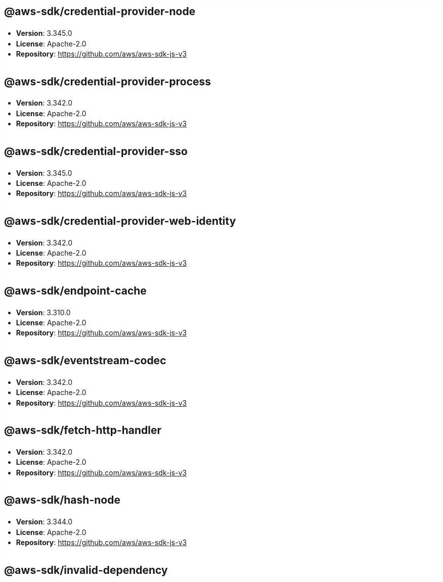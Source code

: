 ## @aws-sdk/credential-provider-node

- **Version**: 3.345.0
- **License**: Apache-2.0
- **Repository**: https://github.com/aws/aws-sdk-js-v3

## @aws-sdk/credential-provider-process

- **Version**: 3.342.0
- **License**: Apache-2.0
- **Repository**: https://github.com/aws/aws-sdk-js-v3

## @aws-sdk/credential-provider-sso

- **Version**: 3.345.0
- **License**: Apache-2.0
- **Repository**: https://github.com/aws/aws-sdk-js-v3

## @aws-sdk/credential-provider-web-identity

- **Version**: 3.342.0
- **License**: Apache-2.0
- **Repository**: https://github.com/aws/aws-sdk-js-v3

## @aws-sdk/endpoint-cache

- **Version**: 3.310.0
- **License**: Apache-2.0
- **Repository**: https://github.com/aws/aws-sdk-js-v3

## @aws-sdk/eventstream-codec

- **Version**: 3.342.0
- **License**: Apache-2.0
- **Repository**: https://github.com/aws/aws-sdk-js-v3

## @aws-sdk/fetch-http-handler

- **Version**: 3.342.0
- **License**: Apache-2.0
- **Repository**: https://github.com/aws/aws-sdk-js-v3

## @aws-sdk/hash-node

- **Version**: 3.344.0
- **License**: Apache-2.0
- **Repository**: https://github.com/aws/aws-sdk-js-v3

## @aws-sdk/invalid-dependency
